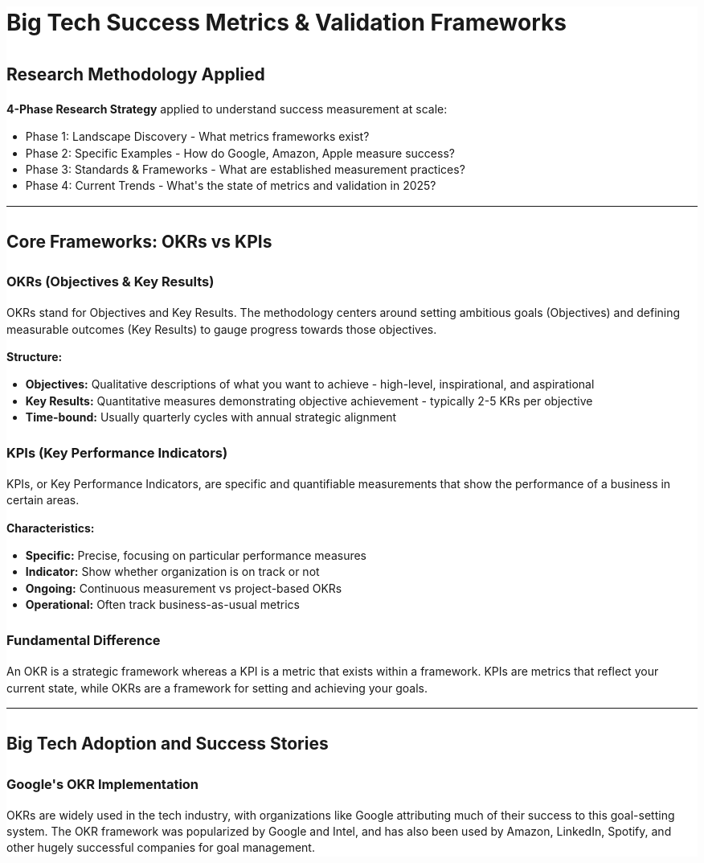 # Big Tech Success Metrics & Validation Frameworks

## Research Methodology Applied
**4-Phase Research Strategy** applied to understand success measurement at scale:
- Phase 1: Landscape Discovery - What metrics frameworks exist?
- Phase 2: Specific Examples - How do Google, Amazon, Apple measure success?
- Phase 3: Standards & Frameworks - What are established measurement practices?
- Phase 4: Current Trends - What's the state of metrics and validation in 2025?

---

## Core Frameworks: OKRs vs KPIs

### **OKRs (Objectives & Key Results)**
OKRs stand for Objectives and Key Results. The methodology centers around setting ambitious goals (Objectives) and defining measurable outcomes (Key Results) to gauge progress towards those objectives.

**Structure:**
- **Objectives:** Qualitative descriptions of what you want to achieve - high-level, inspirational, and aspirational
- **Key Results:** Quantitative measures demonstrating objective achievement - typically 2-5 KRs per objective
- **Time-bound:** Usually quarterly cycles with annual strategic alignment

### **KPIs (Key Performance Indicators)**
KPIs, or Key Performance Indicators, are specific and quantifiable measurements that show the performance of a business in certain areas.

**Characteristics:**
- **Specific:** Precise, focusing on particular performance measures
- **Indicator:** Show whether organization is on track or not
- **Ongoing:** Continuous measurement vs project-based OKRs
- **Operational:** Often track business-as-usual metrics

### **Fundamental Difference**
An OKR is a strategic framework whereas a KPI is a metric that exists within a framework. KPIs are metrics that reflect your current state, while OKRs are a framework for setting and achieving your goals.

---

## Big Tech Adoption and Success Stories

### **Google's OKR Implementation**
OKRs are widely used in the tech industry, with organizations like Google attributing much of their success to this goal-setting system. The OKR framework was popularized by Google and Intel, and has also been used by Amazon, LinkedIn, Spotify, and other hugely successful companies for goal management.
